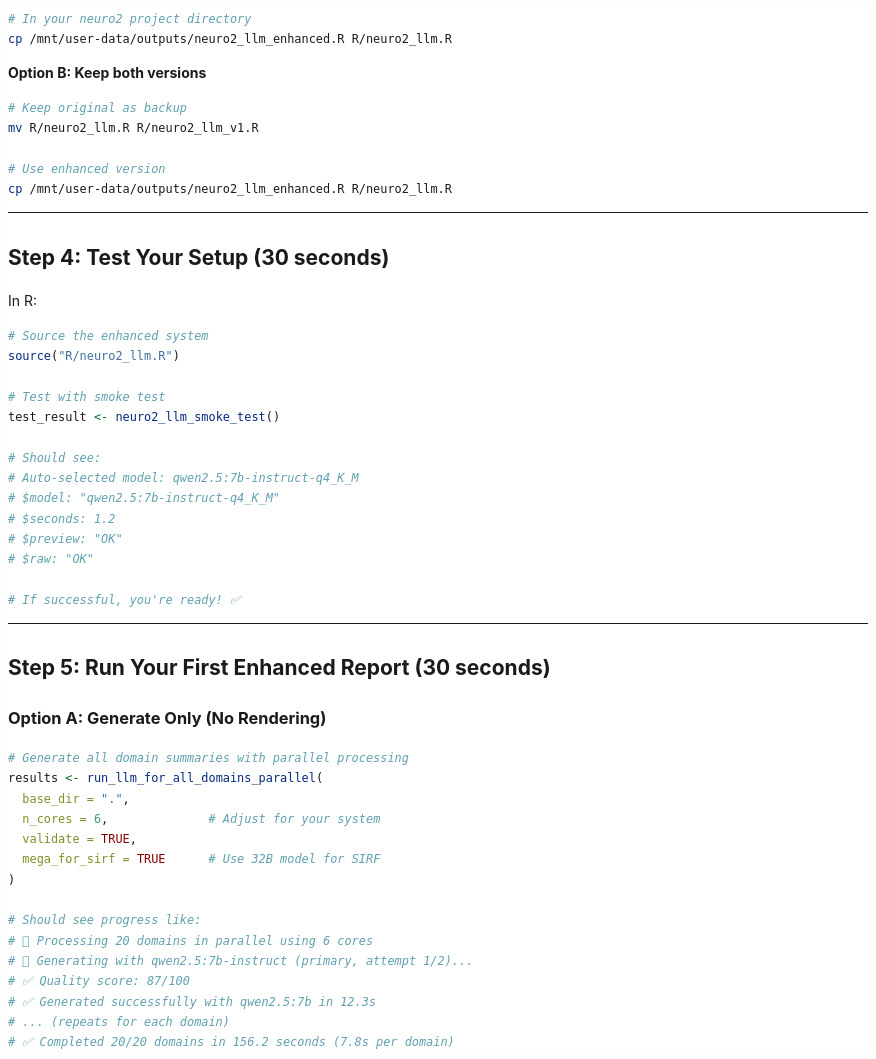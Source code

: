 ```bash
# In your neuro2 project directory
cp /mnt/user-data/outputs/neuro2_llm_enhanced.R R/neuro2_llm.R
```

**Option B: Keep both versions**

```bash
# Keep original as backup
mv R/neuro2_llm.R R/neuro2_llm_v1.R

# Use enhanced version
cp /mnt/user-data/outputs/neuro2_llm_enhanced.R R/neuro2_llm.R
```

---

## Step 4: Test Your Setup (30 seconds)

In R:

```r
# Source the enhanced system
source("R/neuro2_llm.R")

# Test with smoke test
test_result <- neuro2_llm_smoke_test()

# Should see:
# Auto-selected model: qwen2.5:7b-instruct-q4_K_M
# $model: "qwen2.5:7b-instruct-q4_K_M"
# $seconds: 1.2
# $preview: "OK"
# $raw: "OK"

# If successful, you're ready! ✅
```

---

## Step 5: Run Your First Enhanced Report (30 seconds)

### Option A: Generate Only (No Rendering)

```r
# Generate all domain summaries with parallel processing
results <- run_llm_for_all_domains_parallel(
  base_dir = ".",
  n_cores = 6,              # Adjust for your system
  validate = TRUE,
  mega_for_sirf = TRUE      # Use 32B model for SIRF
)

# Should see progress like:
# 🚀 Processing 20 domains in parallel using 6 cores
# 🤖 Generating with qwen2.5:7b-instruct (primary, attempt 1/2)...
# ✅ Quality score: 87/100
# ✅ Generated successfully with qwen2.5:7b in 12.3s
# ... (repeats for each domain)
# ✅ Completed 20/20 domains in 156.2 seconds (7.8s per domain)
```
